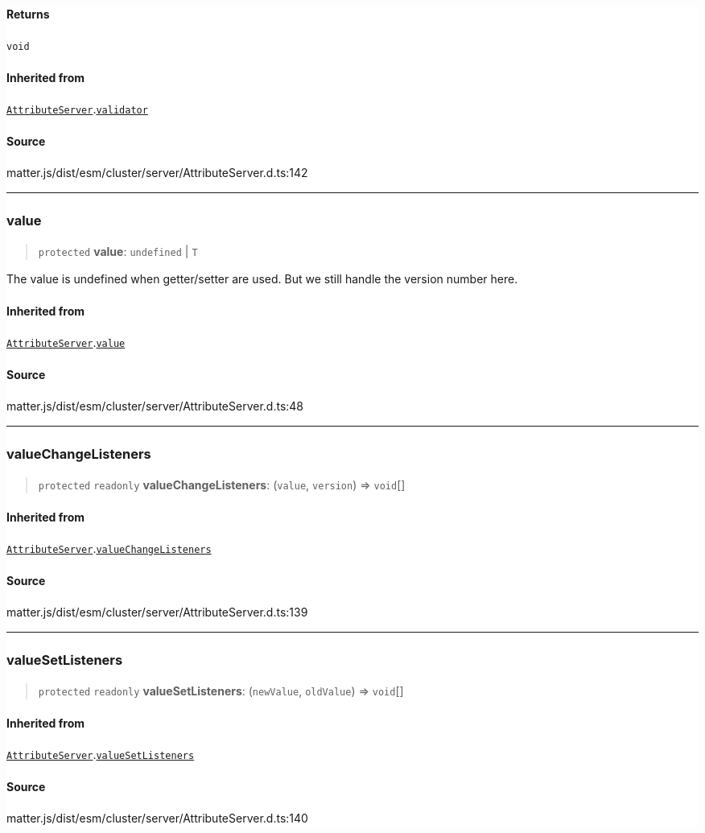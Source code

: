 #### Returns

`void`

#### Inherited from

[`AttributeServer`](AttributeServer.md).[`validator`](AttributeServer.md#validator)

#### Source

matter.js/dist/esm/cluster/server/AttributeServer.d.ts:142

***

### value

> `protected` **value**: `undefined` \| `T`

The value is undefined when getter/setter are used. But we still handle the version number here.

#### Inherited from

[`AttributeServer`](AttributeServer.md).[`value`](AttributeServer.md#value)

#### Source

matter.js/dist/esm/cluster/server/AttributeServer.d.ts:48

***

### valueChangeListeners

> `protected` `readonly` **valueChangeListeners**: (`value`, `version`) => `void`[]

#### Inherited from

[`AttributeServer`](AttributeServer.md).[`valueChangeListeners`](AttributeServer.md#valuechangelisteners)

#### Source

matter.js/dist/esm/cluster/server/AttributeServer.d.ts:139

***

### valueSetListeners

> `protected` `readonly` **valueSetListeners**: (`newValue`, `oldValue`) => `void`[]

#### Inherited from

[`AttributeServer`](AttributeServer.md).[`valueSetListeners`](AttributeServer.md#valuesetlisteners)

#### Source

matter.js/dist/esm/cluster/server/AttributeServer.d.ts:140
